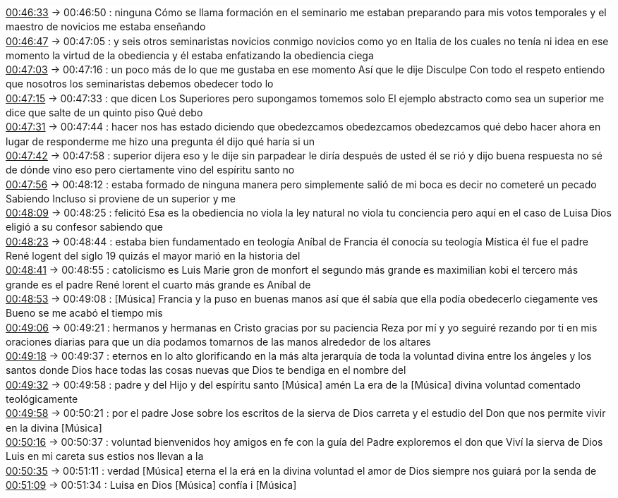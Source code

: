 [00:46:33](https://www.youtube.com/watch?v=3oICy2vrJ0U&t=2793.44s&t=2793s) -> 00:46:50 : ninguna Cómo se llama formación en el seminario me estaban preparando para mis votos temporales y el maestro de novicios me estaba enseñando  
[00:46:47](https://www.youtube.com/watch?v=3oICy2vrJ0U&t=2807.24s&t=2807s) -> 00:47:05 : y seis otros seminaristas novicios conmigo novicios como yo en Italia de los cuales no tenía ni idea en ese momento la virtud de la obediencia y él estaba enfatizando la obediencia ciega  
[00:47:03](https://www.youtube.com/watch?v=3oICy2vrJ0U&t=2823.24s&t=2823s) -> 00:47:16 : un poco más de lo que me gustaba en ese momento Así que le dije Disculpe Con todo el respeto entiendo que nosotros los seminaristas debemos obedecer todo lo  
[00:47:15](https://www.youtube.com/watch?v=3oICy2vrJ0U&t=2834.64s&t=2835s) -> 00:47:33 : que dicen Los Superiores pero supongamos tomemos solo El ejemplo abstracto como sea un superior me dice que salte de un quinto piso Qué debo  
[00:47:31](https://www.youtube.com/watch?v=3oICy2vrJ0U&t=2851.04s&t=2851s) -> 00:47:44 : hacer nos has estado diciendo que obedezcamos obedezcamos obedezcamos qué debo hacer ahora en lugar de responderme me hizo una pregunta él dijo qué haría si un  
[00:47:42](https://www.youtube.com/watch?v=3oICy2vrJ0U&t=2862.16s&t=2862s) -> 00:47:58 : superior dijera eso y le dije sin parpadear le diría después de usted él se rió y dijo buena respuesta no sé de dónde vino eso pero ciertamente vino del espíritu santo no  
[00:47:56](https://www.youtube.com/watch?v=3oICy2vrJ0U&t=2876.48s&t=2876s) -> 00:48:12 : estaba formado de ninguna manera pero simplemente salió de mi boca es decir no cometeré un pecado Sabiendo Incluso si proviene de un superior y me  
[00:48:09](https://www.youtube.com/watch?v=3oICy2vrJ0U&t=2889.319s&t=2889s) -> 00:48:25 : felicitó Esa es la obediencia no viola la ley natural no viola tu conciencia pero aquí en el caso de Luisa Dios eligió a su confesor sabiendo que  
[00:48:23](https://www.youtube.com/watch?v=3oICy2vrJ0U&t=2902.52s&t=2903s) -> 00:48:44 : estaba bien fundamentado en teología Aníbal de Francia él conocía su teología Mística él fue el padre René logent del siglo 19 quizás el mayor marió en la historia del  
[00:48:41](https://www.youtube.com/watch?v=3oICy2vrJ0U&t=2921.079s&t=2921s) -> 00:48:55 : catolicismo es Luis Marie gron de monfort el segundo más grande es maximilian kobi el tercero más grande es el padre René lorent el cuarto más grande es Aníbal de  
[00:48:53](https://www.youtube.com/watch?v=3oICy2vrJ0U&t=2932.57s&t=2933s) -> 00:49:08 : [Música] Francia y la puso en buenas manos así que él sabía que ella podía obedecerlo ciegamente ves Bueno se me acabó el tiempo mis  
[00:49:06](https://www.youtube.com/watch?v=3oICy2vrJ0U&t=2945.52s&t=2946s) -> 00:49:21 : hermanos y hermanas en Cristo gracias por su paciencia Reza por mí y yo seguiré rezando por ti en mis oraciones diarias para que un día podamos tomarnos de las manos alrededor de los altares  
[00:49:18](https://www.youtube.com/watch?v=3oICy2vrJ0U&t=2958.44s&t=2958s) -> 00:49:37 : eternos en lo alto glorificando en la más alta jerarquía de toda la voluntad divina entre los ángeles y los santos donde Dios hace todas las cosas nuevas que Dios te bendiga en el nombre del  
[00:49:32](https://www.youtube.com/watch?v=3oICy2vrJ0U&t=2972.16s&t=2972s) -> 00:49:58 : padre y del Hijo y del espíritu santo [Música] amén La era de la [Música] divina voluntad comentado teológicamente  
[00:49:58](https://www.youtube.com/watch?v=3oICy2vrJ0U&t=2998.4s&t=2998s) -> 00:50:21 : por el padre Jose sobre los escritos de la sierva de Dios carreta y el estudio del Don que nos permite vivir en la divina [Música]  
[00:50:16](https://www.youtube.com/watch?v=3oICy2vrJ0U&t=3016.359s&t=3016s) -> 00:50:37 : voluntad bienvenidos hoy amigos en fe con la guía del Padre exploremos el don que Viví la sierva de Dios Luis en mi careta sus estios nos llevan a la  
[00:50:35](https://www.youtube.com/watch?v=3oICy2vrJ0U&t=3034.52s&t=3035s) -> 00:51:11 : verdad [Música] eterna el la erá en la divina voluntad el amor de Dios siempre nos guiará por la senda de  
[00:51:09](https://www.youtube.com/watch?v=3oICy2vrJ0U&t=3068.52s&t=3069s) -> 00:51:34 : Luisa en Dios [Música] confía i [Música]  
